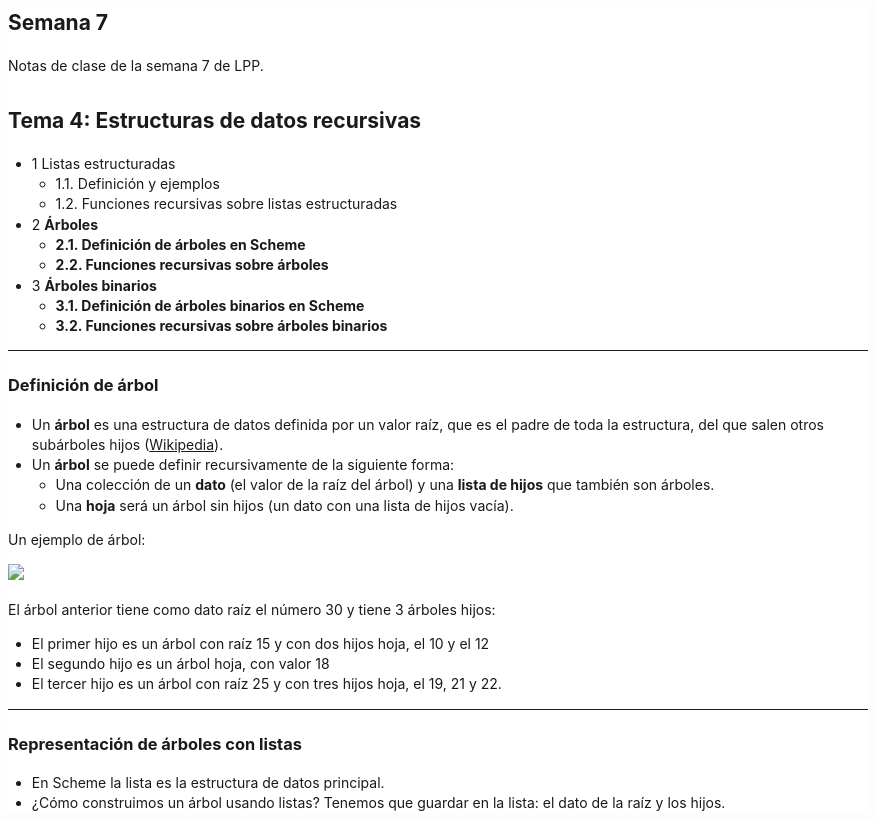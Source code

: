 ## Semana 7

Notas de clase de la semana 7 de LPP. 


## Tema 4: Estructuras de datos recursivas

- 1 Listas estructuradas
    - 1.1. Definición y ejemplos
    - 1.2. Funciones recursivas sobre listas estructuradas
- 2 **Árboles**
    - **2.1. Definición de árboles en Scheme**
    - **2.2. Funciones recursivas sobre árboles**
- 3 **Árboles binarios**
    - **3.1. Definición de árboles binarios en Scheme**
    - **3.2. Funciones recursivas sobre árboles binarios**
    
----

### Definición de árbol

- Un **árbol** es una estructura de datos definida por un valor raíz,
  que es el padre de toda la estructura, del que salen otros
  subárboles hijos
  ([Wikipedia](https://en.wikipedia.org/wiki/Tree_(data_structure))).
- Un **árbol** se puede definir recursivamente de la siguiente forma:
    - Una colección de un **dato** (el valor de la raíz del árbol) y
      una **lista de hijos** que también son árboles.
    - Una **hoja** será un árbol sin hijos (un dato con una lista de
      hijos vacía).

Un ejemplo de árbol:

<img src="imagenes/arbol-sencillo.png" width="600px"/>

El árbol anterior tiene como dato raíz el número 30 y tiene 3 árboles
hijos:

- El primer hijo es un árbol con raíz 15 y con dos hijos hoja, el 10 y
  el 12
- El segundo hijo es un árbol hoja, con valor 18
- El tercer hijo es un árbol con raíz 25 y con tres hijos hoja, el 19,
  21 y 22.

---

### Representación de árboles con listas

- En Scheme la lista es la estructura de datos principal.
- ¿Cómo construimos un árbol usando listas? Tenemos que guardar en la
  lista: el dato de la raíz y los hijos.

<p style="margin-bottom:3cm;"/>
